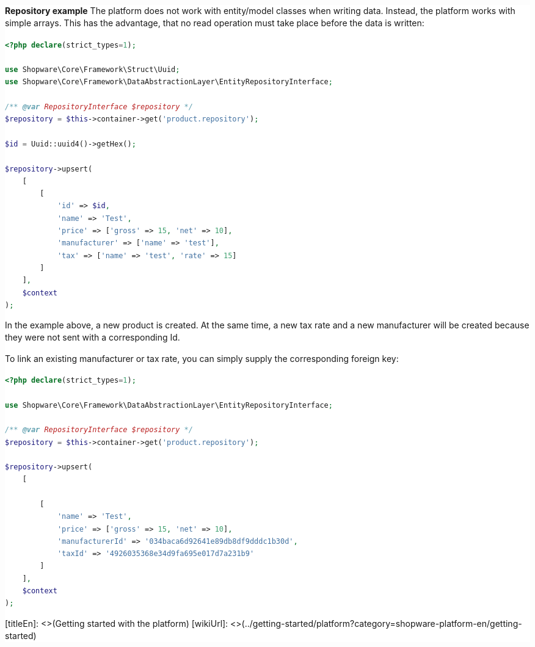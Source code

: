 **Repository example**
The platform does not work with entity/model classes when writing data.
Instead, the platform works with simple arrays. This has the advantage,
that no read operation must take place before the data is written:
```php
<?php declare(strict_types=1);

use Shopware\Core\Framework\Struct\Uuid;
use Shopware\Core\Framework\DataAbstractionLayer\EntityRepositoryInterface;

/** @var RepositoryInterface $repository */
$repository = $this->container->get('product.repository');

$id = Uuid::uuid4()->getHex();

$repository->upsert(
    [
        [
            'id' => $id,
            'name' => 'Test',
            'price' => ['gross' => 15, 'net' => 10],
            'manufacturer' => ['name' => 'test'],
            'tax' => ['name' => 'test', 'rate' => 15]
        ]
    ],
    $context
);
```
In the example above, a new product is created. At the same time, a new tax rate 
and a new manufacturer will be created because they were not sent with a corresponding Id.

To link an existing manufacturer or tax rate, you can simply supply the corresponding foreign key:
```php
<?php declare(strict_types=1);

use Shopware\Core\Framework\DataAbstractionLayer\EntityRepositoryInterface;

/** @var RepositoryInterface $repository */
$repository = $this->container->get('product.repository');

$repository->upsert(
    [

        [
            'name' => 'Test',
            'price' => ['gross' => 15, 'net' => 10],
            'manufacturerId' => '034baca6d92641e89db8df9dddc1b30d',
            'taxId' => '4926035368e34d9fa695e017d7a231b9'
        ]
    ],
    $context
);
```


[titleEn]: <>(Getting started with the platform)
[wikiUrl]: <>(../getting-started/platform?category=shopware-platform-en/getting-started)